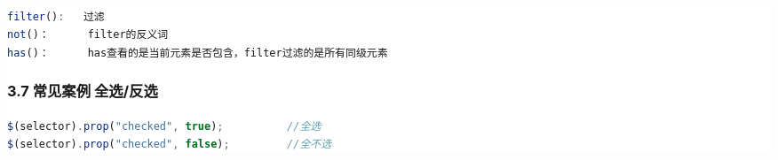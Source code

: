 ```javascript
filter():	过滤
not()：		filter的反义词
has()：		has查看的是当前元素是否包含，filter过滤的是所有同级元素
```
### 3.7 常见案例 全选/反选
```js
$(selector).prop("checked", true);          //全选
$(selector).prop("checked", false);         //全不选
```
